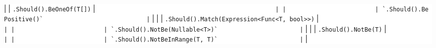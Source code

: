 |                         | `.Should().BeOneOf(T[])`                             | ``                                                   |
|                         | `.Should().BePositive()`                             | ``                                                   |
|                         | `.Should().Match(Expression<Func<T, bool>>)`         | ``                                                   |
|                         | `.Should().NotBe(Nullable<T>)`                       | ``                                                   |
|                         | `.Should().NotBe(T)`                                 | ``                                                   |
|                         | `.Should().NotBeInRange(T, T)`                       | ``                                                   |

